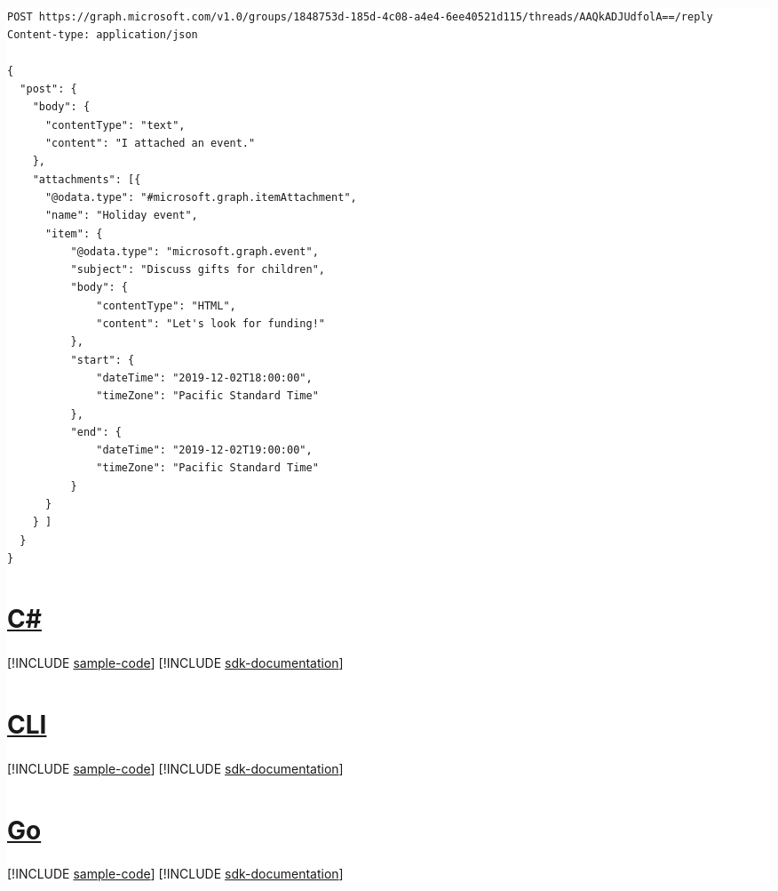 ```http
POST https://graph.microsoft.com/v1.0/groups/1848753d-185d-4c08-a4e4-6ee40521d115/threads/AAQkADJUdfolA==/reply
Content-type: application/json

{
  "post": {
    "body": {
      "contentType": "text",
      "content": "I attached an event."
    },
    "attachments": [{
      "@odata.type": "#microsoft.graph.itemAttachment",
      "name": "Holiday event", 
      "item": {
          "@odata.type": "microsoft.graph.event",
          "subject": "Discuss gifts for children",
          "body": {
              "contentType": "HTML",
              "content": "Let's look for funding!"
          },
          "start": {
              "dateTime": "2019-12-02T18:00:00",
              "timeZone": "Pacific Standard Time"
          },
          "end": {
              "dateTime": "2019-12-02T19:00:00",
              "timeZone": "Pacific Standard Time"
          }
      }
    } ]
  }
}
```

# [C#](#tab/csharp)
[!INCLUDE [sample-code](../includes/snippets/csharp/create-item-attachment-with-post-csharp-snippets.md)]
[!INCLUDE [sdk-documentation](../includes/snippets/snippets-sdk-documentation-link.md)]

# [CLI](#tab/cli)
[!INCLUDE [sample-code](../includes/snippets/cli/create-item-attachment-with-post-cli-snippets.md)]
[!INCLUDE [sdk-documentation](../includes/snippets/snippets-sdk-documentation-link.md)]

# [Go](#tab/go)
[!INCLUDE [sample-code](../includes/snippets/go/create-item-attachment-with-post-go-snippets.md)]
[!INCLUDE [sdk-documentation](../includes/snippets/snippets-sdk-documentation-link.md)]
